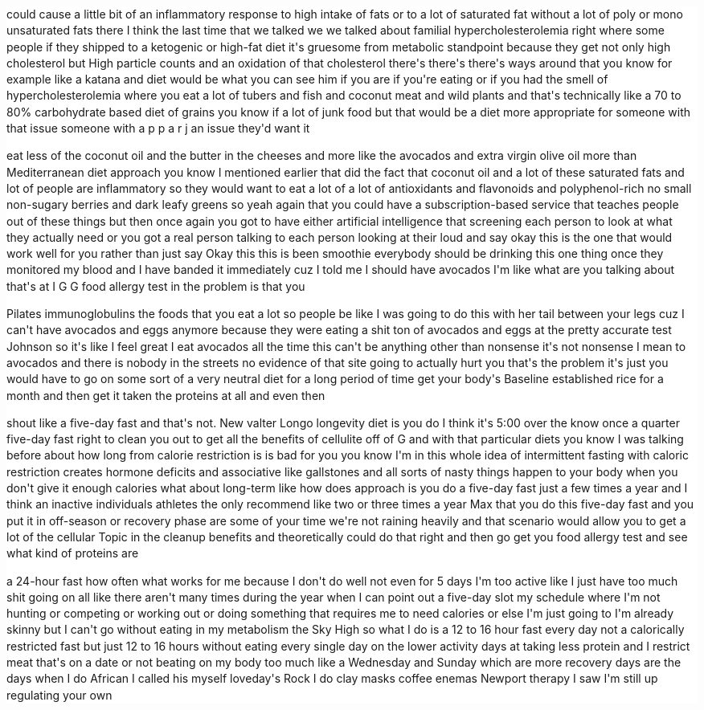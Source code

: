 <timemark seconds="6538" />

 could cause a little bit of an inflammatory response to high intake of fats or to a lot of saturated fat without a lot of poly or mono unsaturated fats there I think the last time that we talked we we talked about familial hypercholesterolemia right where some people if they shipped to a ketogenic or high-fat diet it's gruesome from metabolic standpoint because they get not only high cholesterol but High particle counts and an oxidation of that cholesterol there's there's there's ways around that you know for example like a katana and diet would be what you can see him if you are if you're eating or if you had the smell of hypercholesterolemia where you eat a lot of tubers and fish and coconut meat and wild plants and that's technically like a 70 to 80% carbohydrate based diet of grains you know if a lot of junk food but that would be a diet more appropriate for someone with that issue someone with a p p a r j an issue they'd want it

<timemark seconds="6598" />

 eat less of the coconut oil and the butter in the cheeses and more like the avocados and extra virgin olive oil more than Mediterranean diet approach you know I mentioned earlier that did the fact that coconut oil and a lot of these saturated fats and lot of people are inflammatory so they would want to eat a lot of a lot of antioxidants and flavonoids and polyphenol-rich no small non-sugary berries and dark leafy greens so yeah again that you could have a subscription-based service that teaches people out of these things but then once again you got to have either artificial intelligence that screening each person to look at what they actually need or you got a real person talking to each person looking at their loud and say okay this is the one that would work well for you rather than just say Okay this this is been smoothie everybody should be drinking this one thing once they monitored my blood and I have banded it immediately cuz I told me I should have avocados I'm like what are you talking about that's at I G G food allergy test in the problem is that you

<timemark seconds="6658" />

 Pilates immunoglobulins the foods that you eat a lot so people be like I was going to do this with her tail between your legs cuz I can't have avocados and eggs anymore because they were eating a shit ton of avocados and eggs at the pretty accurate test Johnson so it's like I feel great I eat avocados all the time this can't be anything other than nonsense it's not nonsense I mean to avocados and there is nobody in the streets no evidence of that site going to actually hurt you that's the problem it's just you would have to go on some sort of a very neutral diet for a long period of time get your body's Baseline established rice for a month and then get it taken the proteins at all and even then

<timemark seconds="6717" />

 shout like a five-day fast and that's not. New valter Longo longevity diet is you do I think it's 5:00 over the know once a quarter five-day fast right to clean you out to get all the benefits of cellulite off of G and with that particular diets you know I was talking before about how long from calorie restriction is is bad for you you know I'm in this whole idea of intermittent fasting with caloric restriction creates hormone deficits and associative like gallstones and all sorts of nasty things happen to your body when you don't give it enough calories what about long-term like how does approach is you do a five-day fast just a few times a year and I think an inactive individuals athletes the only recommend like two or three times a year Max that you do this five-day fast and you put it in off-season or recovery phase are some of your time we're not raining heavily and that scenario would allow you to get a lot of the cellular Topic in the cleanup benefits and theoretically could do that right and then go get you food allergy test and see what kind of proteins are

<timemark seconds="6778" />

 a 24-hour fast how often what works for me because I don't do well not even for 5 days I'm too active like I just have too much shit going on all like there aren't many times during the year when I can point out a five-day slot my schedule where I'm not hunting or competing or working out or doing something that requires me to need calories or else I'm just going to I'm already skinny but I can't go without eating in my metabolism the Sky High so what I do is a 12 to 16 hour fast every day not a calorically restricted fast but just 12 to 16 hours without eating every single day on the lower activity days at taking less protein and I restrict meat that's on a date or not beating on my body too much like a Wednesday and Sunday which are more recovery days are the days when I do African I called his myself loveday's Rock I do clay masks coffee enemas Newport therapy I saw I'm still up regulating your own
